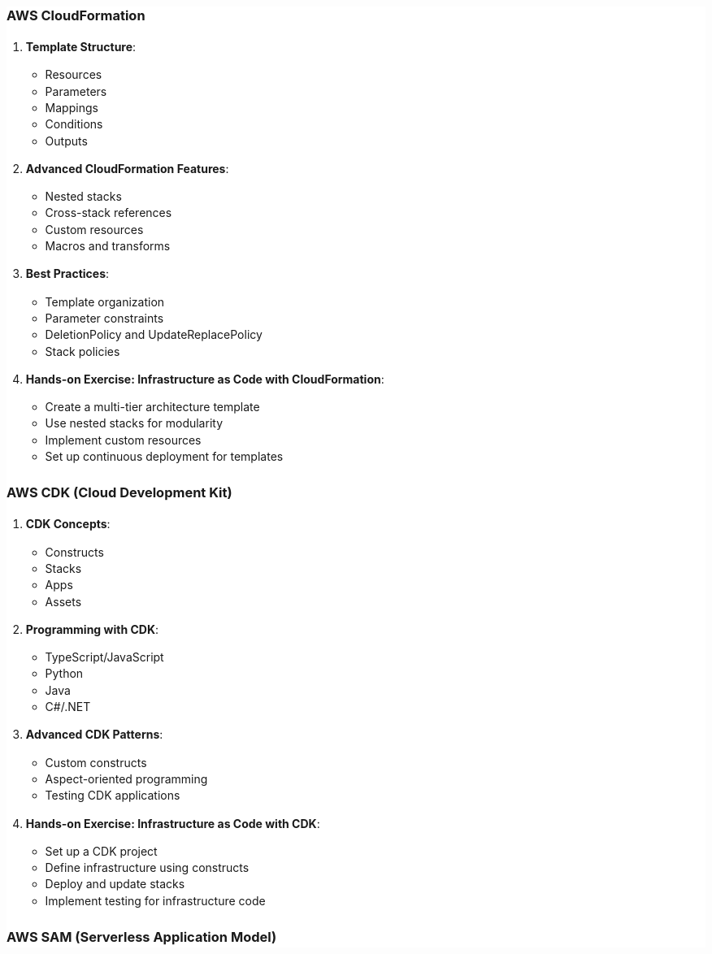 ### AWS CloudFormation

1. **Template Structure**:
   - Resources
   - Parameters
   - Mappings
   - Conditions
   - Outputs

2. **Advanced CloudFormation Features**:
   - Nested stacks
   - Cross-stack references
   - Custom resources
   - Macros and transforms

3. **Best Practices**:
   - Template organization
   - Parameter constraints
   - DeletionPolicy and UpdateReplacePolicy
   - Stack policies

4. **Hands-on Exercise: Infrastructure as Code with CloudFormation**:
   - Create a multi-tier architecture template
   - Use nested stacks for modularity
   - Implement custom resources
   - Set up continuous deployment for templates

### AWS CDK (Cloud Development Kit)

1. **CDK Concepts**:
   - Constructs
   - Stacks
   - Apps
   - Assets

2. **Programming with CDK**:
   - TypeScript/JavaScript
   - Python
   - Java
   - C#/.NET

3. **Advanced CDK Patterns**:
   - Custom constructs
   - Aspect-oriented programming
   - Testing CDK applications

4. **Hands-on Exercise: Infrastructure as Code with CDK**:
   - Set up a CDK project
   - Define infrastructure using constructs
   - Deploy and update stacks
   - Implement testing for infrastructure code

### AWS SAM (Serverless Application Model)
